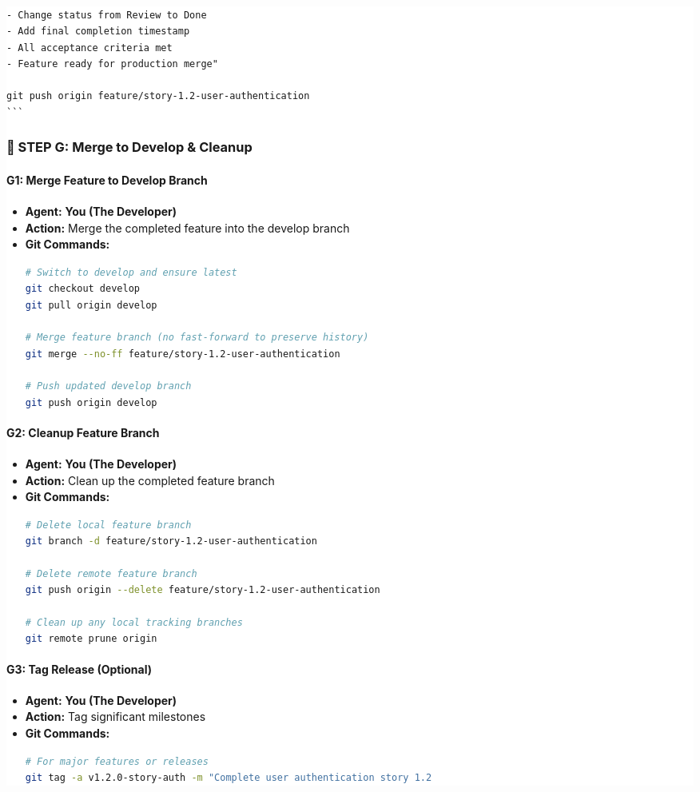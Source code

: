     - Change status from Review to Done
    - Add final completion timestamp
    - All acceptance criteria met
    - Feature ready for production merge"
    
    git push origin feature/story-1.2-user-authentication
    ```

### **🔄 STEP G: Merge to Develop & Cleanup**

#### **G1: Merge Feature to Develop Branch**
*   **Agent:** **You (The Developer)**
*   **Action:** Merge the completed feature into the develop branch
*   **Git Commands:**
    ```bash
    # Switch to develop and ensure latest
    git checkout develop
    git pull origin develop
    
    # Merge feature branch (no fast-forward to preserve history)
    git merge --no-ff feature/story-1.2-user-authentication
    
    # Push updated develop branch
    git push origin develop
    ```

#### **G2: Cleanup Feature Branch**
*   **Agent:** **You (The Developer)**
*   **Action:** Clean up the completed feature branch
*   **Git Commands:**
    ```bash
    # Delete local feature branch
    git branch -d feature/story-1.2-user-authentication
    
    # Delete remote feature branch
    git push origin --delete feature/story-1.2-user-authentication
    
    # Clean up any local tracking branches
    git remote prune origin
    ```

#### **G3: Tag Release (Optional)**
*   **Agent:** **You (The Developer)**
*   **Action:** Tag significant milestones
*   **Git Commands:**
    ```bash
    # For major features or releases
    git tag -a v1.2.0-story-auth -m "Complete user authentication story 1.2
    